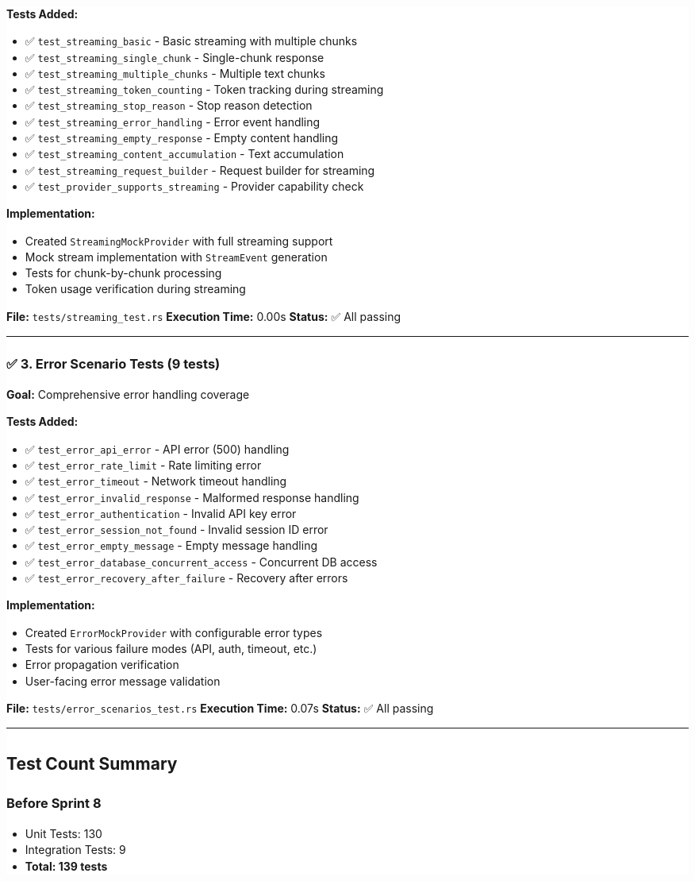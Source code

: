**Tests Added:**
- ✅ `test_streaming_basic` - Basic streaming with multiple chunks
- ✅ `test_streaming_single_chunk` - Single-chunk response
- ✅ `test_streaming_multiple_chunks` - Multiple text chunks
- ✅ `test_streaming_token_counting` - Token tracking during streaming
- ✅ `test_streaming_stop_reason` - Stop reason detection
- ✅ `test_streaming_error_handling` - Error event handling
- ✅ `test_streaming_empty_response` - Empty content handling
- ✅ `test_streaming_content_accumulation` - Text accumulation
- ✅ `test_streaming_request_builder` - Request builder for streaming
- ✅ `test_provider_supports_streaming` - Provider capability check

**Implementation:**
- Created `StreamingMockProvider` with full streaming support
- Mock stream implementation with `StreamEvent` generation
- Tests for chunk-by-chunk processing
- Token usage verification during streaming

**File:** `tests/streaming_test.rs`
**Execution Time:** 0.00s
**Status:** ✅ All passing

---

### ✅ 3. Error Scenario Tests (9 tests)
**Goal:** Comprehensive error handling coverage

**Tests Added:**
- ✅ `test_error_api_error` - API error (500) handling
- ✅ `test_error_rate_limit` - Rate limiting error
- ✅ `test_error_timeout` - Network timeout handling
- ✅ `test_error_invalid_response` - Malformed response handling
- ✅ `test_error_authentication` - Invalid API key error
- ✅ `test_error_session_not_found` - Invalid session ID error
- ✅ `test_error_empty_message` - Empty message handling
- ✅ `test_error_database_concurrent_access` - Concurrent DB access
- ✅ `test_error_recovery_after_failure` - Recovery after errors

**Implementation:**
- Created `ErrorMockProvider` with configurable error types
- Tests for various failure modes (API, auth, timeout, etc.)
- Error propagation verification
- User-facing error message validation

**File:** `tests/error_scenarios_test.rs`
**Execution Time:** 0.07s
**Status:** ✅ All passing

---

## Test Count Summary

### Before Sprint 8
- Unit Tests: 130
- Integration Tests: 9
- **Total: 139 tests**
